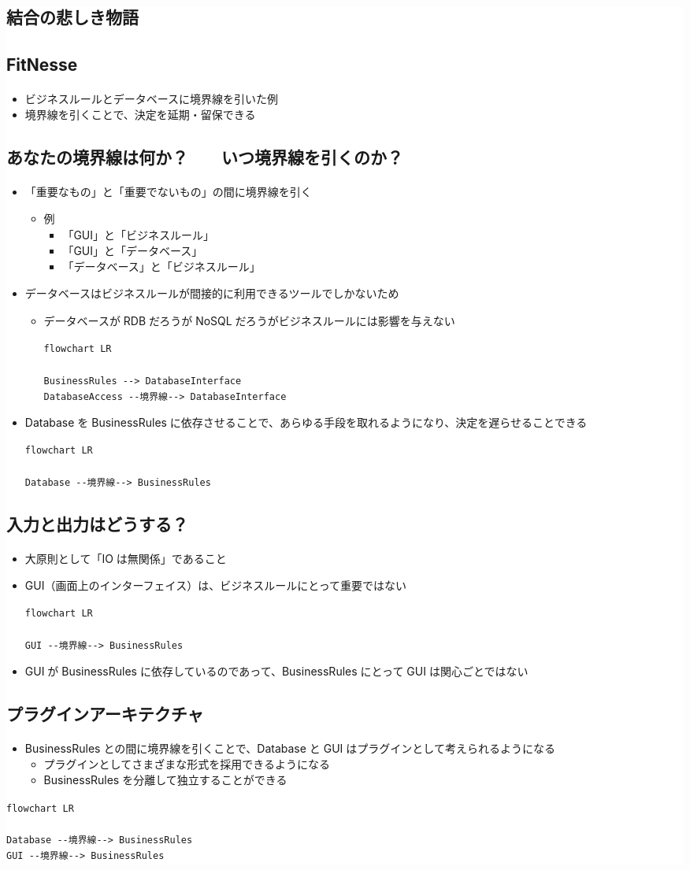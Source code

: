 ## 結合の悲しき物語

## FitNesse

- ビジネスルールとデータベースに境界線を引いた例
- 境界線を引くことで、決定を延期・留保できる

## あなたの境界線は何か？　　いつ境界線を引くのか？

- 「重要なもの」と「重要でないもの」の間に境界線を引く
  - 例
    - 「GUI」と「ビジネスルール」
    - 「GUI」と「データベース」
    - 「データベース」と「ビジネスルール」
- データベースはビジネスルールが間接的に利用できるツールでしかないため

  - データベースが RDB だろうが NoSQL だろうがビジネスルールには影響を与えない

    ```mermaid
    flowchart LR

    BusinessRules --> DatabaseInterface
    DatabaseAccess --境界線--> DatabaseInterface
    ```

- Database を BusinessRules に依存させることで、あらゆる手段を取れるようになり、決定を遅らせることできる

  ```mermaid
  flowchart LR

  Database --境界線--> BusinessRules
  ```

## 入力と出力はどうする？

- 大原則として「IO は無関係」であること
- GUI（画面上のインターフェイス）は、ビジネスルールにとって重要ではない

  ```mermaid
  flowchart LR

  GUI --境界線--> BusinessRules
  ```

- GUI が BusinessRules に依存しているのであって、BusinessRules にとって GUI は関心ごとではない

## プラグインアーキテクチャ

- BusinessRules との間に境界線を引くことで、Database と GUI はプラグインとして考えられるようになる
  - プラグインとしてさまざまな形式を採用できるようになる
  - BusinessRules を分離して独立することができる

```mermaid
flowchart LR

Database --境界線--> BusinessRules
GUI --境界線--> BusinessRules
```
